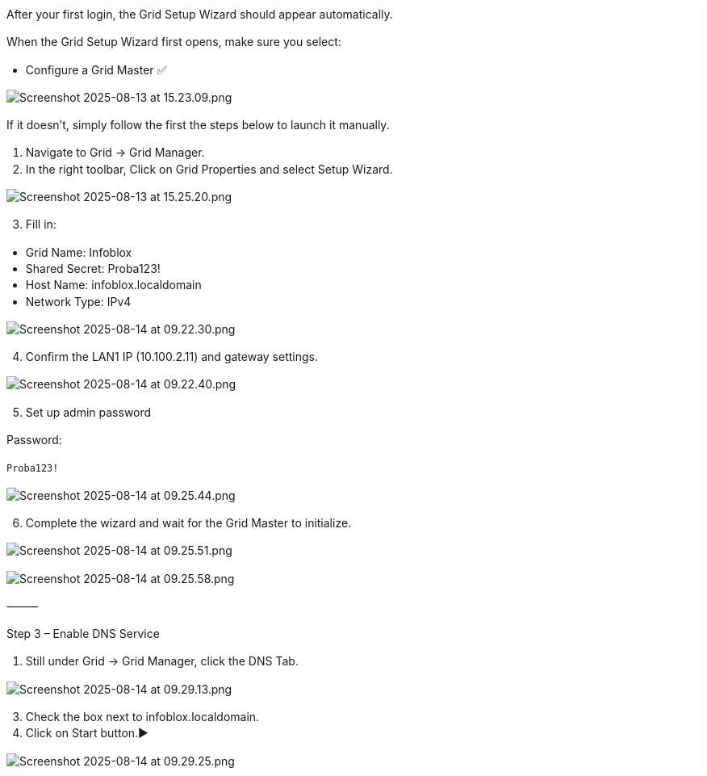 After your first login, the Grid Setup Wizard should appear automatically.

When the Grid Setup Wizard first opens, make sure you select:
- Configure a Grid Master ✅


![Screenshot 2025-08-13 at 15.23.09.png](https://play.instruqt.com/assets/tracks/e6jecxl5nvew/e80d2616ecb9e95e20dff734f2c324ca/assets/Screenshot%202025-08-13%20at%2015.23.09.png)


If it doesn’t, simply follow the first the steps below to launch it manually.

1.	Navigate to Grid → Grid Manager.
2.	In the right toolbar, Click on Grid Properties and select Setup Wizard.

![Screenshot 2025-08-13 at 15.25.20.png](https://play.instruqt.com/assets/tracks/e6jecxl5nvew/582df4133c680152854f5e53a70e1894/assets/Screenshot%202025-08-13%20at%2015.25.20.png)

3.	Fill in:
- Grid Name: Infoblox
- Shared Secret: Proba123!
- Host Name: infoblox.localdomain
- Network Type: IPv4


![Screenshot 2025-08-14 at 09.22.30.png](https://play.instruqt.com/assets/tracks/e6jecxl5nvew/6d5e49a2f29be0d4aa940649efc9f992/assets/Screenshot%202025-08-14%20at%2009.22.30.png)

4.	Confirm the LAN1 IP (10.100.2.11) and gateway settings.

![Screenshot 2025-08-14 at 09.22.40.png](https://play.instruqt.com/assets/tracks/e6jecxl5nvew/dfad0520528252a451842d3360b2854f/assets/Screenshot%202025-08-14%20at%2009.22.40.png)

5.	Set up admin password

Password:

~~~
Proba123!
~~~

![Screenshot 2025-08-14 at 09.25.44.png](https://play.instruqt.com/assets/tracks/e6jecxl5nvew/2233f173f514b20de698ff930c6618ff/assets/Screenshot%202025-08-14%20at%2009.25.44.png)

6.	Complete the wizard and wait for the Grid Master to initialize.

![Screenshot 2025-08-14 at 09.25.51.png](https://play.instruqt.com/assets/tracks/e6jecxl5nvew/145076c392c8daac2027dacc740088ee/assets/Screenshot%202025-08-14%20at%2009.25.51.png)

![Screenshot 2025-08-14 at 09.25.58.png](https://play.instruqt.com/assets/tracks/e6jecxl5nvew/64cd2386fc714a51fecdd4502f3bc629/assets/Screenshot%202025-08-14%20at%2009.25.58.png)

⸻

Step 3 – Enable DNS Service

1.	Still under Grid → Grid Manager, click the DNS Tab.

![Screenshot 2025-08-14 at 09.29.13.png](https://play.instruqt.com/assets/tracks/e6jecxl5nvew/39ffcf297e02bfe7129918d3b3f70aae/assets/Screenshot%202025-08-14%20at%2009.29.13.png)

3.	Check the box next to infoblox.localdomain.
4.	Click on Start button.▶️

![Screenshot 2025-08-14 at 09.29.25.png](https://play.instruqt.com/assets/tracks/e6jecxl5nvew/c3d5699c63bc62547ae4b7c8196fc147/assets/Screenshot%202025-08-14%20at%2009.29.25.png)
